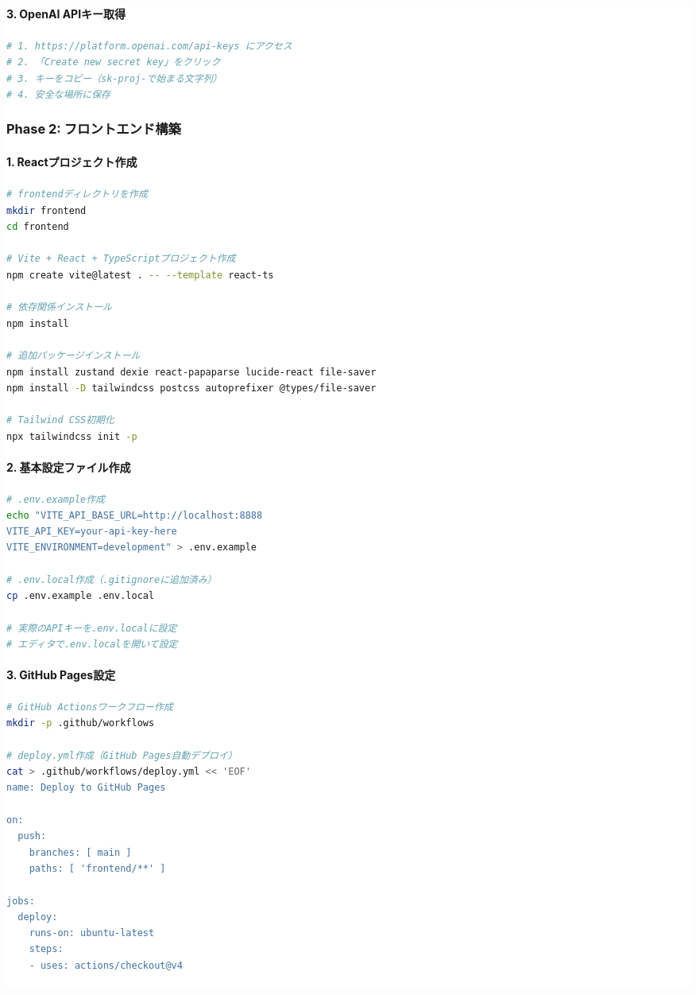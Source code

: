 #### 3. OpenAI APIキー取得
```bash
# 1. https://platform.openai.com/api-keys にアクセス
# 2. 「Create new secret key」をクリック
# 3. キーをコピー（sk-proj-で始まる文字列）
# 4. 安全な場所に保存
```

### Phase 2: フロントエンド構築

#### 1. Reactプロジェクト作成
```bash
# frontendディレクトリを作成
mkdir frontend
cd frontend

# Vite + React + TypeScriptプロジェクト作成
npm create vite@latest . -- --template react-ts

# 依存関係インストール
npm install

# 追加パッケージインストール
npm install zustand dexie react-papaparse lucide-react file-saver
npm install -D tailwindcss postcss autoprefixer @types/file-saver

# Tailwind CSS初期化
npx tailwindcss init -p
```

#### 2. 基本設定ファイル作成
```bash
# .env.example作成
echo "VITE_API_BASE_URL=http://localhost:8888
VITE_API_KEY=your-api-key-here
VITE_ENVIRONMENT=development" > .env.example

# .env.local作成（.gitignoreに追加済み）
cp .env.example .env.local

# 実際のAPIキーを.env.localに設定
# エディタで.env.localを開いて設定
```

#### 3. GitHub Pages設定
```bash
# GitHub Actionsワークフロー作成
mkdir -p .github/workflows

# deploy.yml作成（GitHub Pages自動デプロイ）
cat > .github/workflows/deploy.yml << 'EOF'
name: Deploy to GitHub Pages

on:
  push:
    branches: [ main ]
    paths: [ 'frontend/**' ]

jobs:
  deploy:
    runs-on: ubuntu-latest
    steps:
    - uses: actions/checkout@v4
    
```